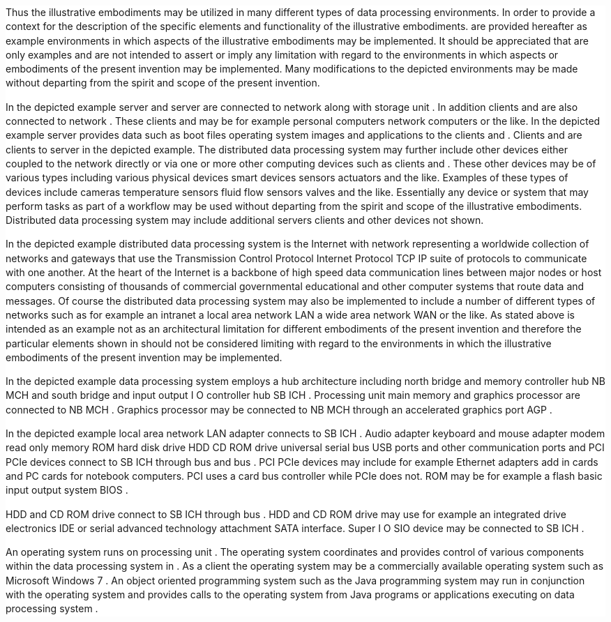 Thus the illustrative embodiments may be utilized in many different types of data processing environments. In order to provide a context for the description of the specific elements and functionality of the illustrative embodiments. are provided hereafter as example environments in which aspects of the illustrative embodiments may be implemented. It should be appreciated that are only examples and are not intended to assert or imply any limitation with regard to the environments in which aspects or embodiments of the present invention may be implemented. Many modifications to the depicted environments may be made without departing from the spirit and scope of the present invention.

In the depicted example server and server are connected to network along with storage unit . In addition clients and are also connected to network . These clients and may be for example personal computers network computers or the like. In the depicted example server provides data such as boot files operating system images and applications to the clients and . Clients and are clients to server in the depicted example. The distributed data processing system may further include other devices either coupled to the network directly or via one or more other computing devices such as clients and . These other devices may be of various types including various physical devices smart devices sensors actuators and the like. Examples of these types of devices include cameras temperature sensors fluid flow sensors valves and the like. Essentially any device or system that may perform tasks as part of a workflow may be used without departing from the spirit and scope of the illustrative embodiments. Distributed data processing system may include additional servers clients and other devices not shown.

In the depicted example distributed data processing system is the Internet with network representing a worldwide collection of networks and gateways that use the Transmission Control Protocol Internet Protocol TCP IP suite of protocols to communicate with one another. At the heart of the Internet is a backbone of high speed data communication lines between major nodes or host computers consisting of thousands of commercial governmental educational and other computer systems that route data and messages. Of course the distributed data processing system may also be implemented to include a number of different types of networks such as for example an intranet a local area network LAN a wide area network WAN or the like. As stated above is intended as an example not as an architectural limitation for different embodiments of the present invention and therefore the particular elements shown in should not be considered limiting with regard to the environments in which the illustrative embodiments of the present invention may be implemented.

In the depicted example data processing system employs a hub architecture including north bridge and memory controller hub NB MCH and south bridge and input output I O controller hub SB ICH . Processing unit main memory and graphics processor are connected to NB MCH . Graphics processor may be connected to NB MCH through an accelerated graphics port AGP .

In the depicted example local area network LAN adapter connects to SB ICH . Audio adapter keyboard and mouse adapter modem read only memory ROM hard disk drive HDD CD ROM drive universal serial bus USB ports and other communication ports and PCI PCIe devices connect to SB ICH through bus and bus . PCI PCIe devices may include for example Ethernet adapters add in cards and PC cards for notebook computers. PCI uses a card bus controller while PCIe does not. ROM may be for example a flash basic input output system BIOS .

HDD and CD ROM drive connect to SB ICH through bus . HDD and CD ROM drive may use for example an integrated drive electronics IDE or serial advanced technology attachment SATA interface. Super I O SIO device may be connected to SB ICH .

An operating system runs on processing unit . The operating system coordinates and provides control of various components within the data processing system in . As a client the operating system may be a commercially available operating system such as Microsoft Windows 7 . An object oriented programming system such as the Java programming system may run in conjunction with the operating system and provides calls to the operating system from Java programs or applications executing on data processing system .
